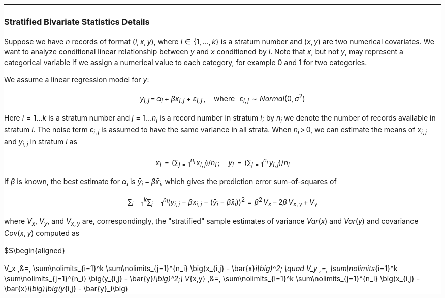 * * *

### Stratified Bivariate Statistics Details

Suppose we have $n$ records of format $(i, x, y)$, where
$i\in\{1,\ldots, k\}$ is a stratum number and $(x, y)$ are two numerical
covariates. We want to analyze conditional linear relationship between
$y$ and $x$ conditioned by $i$. Note that $x$, but not $y$, may
represent a categorical variable if we assign a numerical value to each
category, for example 0 and 1 for two categories.

We assume a linear regression model for $y$:

$$
\begin{equation}
y_{i,j} \,=\, \alpha_i + \beta x_{i,j} + {\varepsilon}_{i,j}\,, \quad\textrm{where}\,\,\,\,
{\varepsilon}_{i,j} \sim Normal(0, \sigma^2)
\end{equation}
$$

Here $i = 1\ldots k$ is a stratum number and
$j = 1\ldots n_i$ is a record number in stratum $i$; by $n_i$ we denote
the number of records available in stratum $i$. The noise
term $\varepsilon_{i,j}$ is assumed to have the same variance in all
strata. When $n_i\,{>}\,0$, we can estimate the means of $x_{i, j}$ and
$y_{i, j}$ in stratum $i$ as

$$\bar{x}_i \,= \Big(\sum\nolimits_{j=1}^{n_i} \,x_{i, j}\Big) / n_i\,;\quad
\bar{y}_i \,= \Big(\sum\nolimits_{j=1}^{n_i} \,y_{i, j}\Big) / n_i$$

If
$\beta$ is known, the best estimate for $\alpha_i$ is
$\bar{y}_i - \beta \bar{x}_i$, which gives the prediction error
sum-of-squares of

$$
\begin{equation}
\sum\nolimits_{i=1}^k \sum\nolimits_{j=1}^{n_i} \big(y_{i,j} - \beta x_{i,j} - (\bar{y}_i - \beta \bar{x}_i)\big)^2
\,\,=\,\, \beta^{2\,}V_x \,-\, 2\beta \,V_{x,y} \,+\, V_y
\label{eqn:stratsumsq}
\end{equation}
$$

where $V_x$, $V_y$, and $V_{x, y}$ are,
correspondingly, the "stratified" sample estimates of variance
$Var(x)$ and
$Var(y)$ and covariance
$Cov(x,y)$ computed as

$$\begin{aligned}

V_x     \,&=\, \sum\nolimits_{i=1}^k \sum\nolimits_{j=1}^{n_i} \big(x_{i,j} - \bar{x}_i\big)^2; \quad
V_y     \,=\, \sum\nolimits_{i=1}^k \sum\nolimits_{j=1}^{n_i} \big(y_{i,j} - \bar{y}_i\big)^2;\\
V_{x,y} \,&=\, \sum\nolimits_{i=1}^k \sum\nolimits_{j=1}^{n_i} \big(x_{i,j} - \bar{x}_i\big)\big(y_{i,j} - \bar{y}_i\big)
